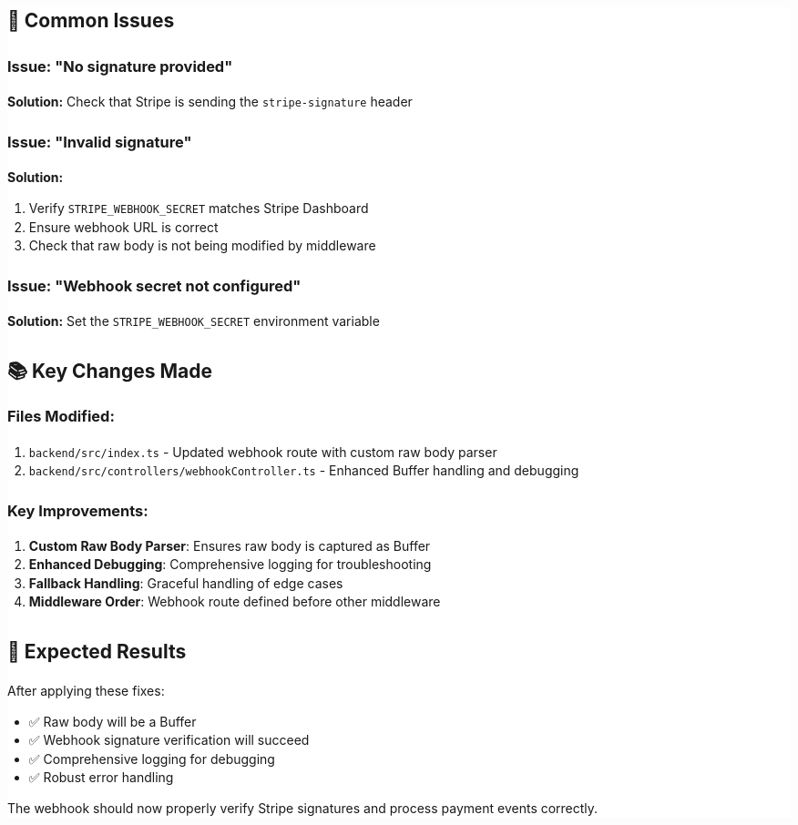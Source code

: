 ## 🐛 Common Issues

### Issue: "No signature provided"
**Solution:** Check that Stripe is sending the `stripe-signature` header

### Issue: "Invalid signature"
**Solution:** 
1. Verify `STRIPE_WEBHOOK_SECRET` matches Stripe Dashboard
2. Ensure webhook URL is correct
3. Check that raw body is not being modified by middleware

### Issue: "Webhook secret not configured"
**Solution:** Set the `STRIPE_WEBHOOK_SECRET` environment variable

## 📚 Key Changes Made

### Files Modified:
1. `backend/src/index.ts` - Updated webhook route with custom raw body parser
2. `backend/src/controllers/webhookController.ts` - Enhanced Buffer handling and debugging

### Key Improvements:
1. **Custom Raw Body Parser**: Ensures raw body is captured as Buffer
2. **Enhanced Debugging**: Comprehensive logging for troubleshooting
3. **Fallback Handling**: Graceful handling of edge cases
4. **Middleware Order**: Webhook route defined before other middleware

## 🎯 Expected Results

After applying these fixes:
- ✅ Raw body will be a Buffer
- ✅ Webhook signature verification will succeed
- ✅ Comprehensive logging for debugging
- ✅ Robust error handling

The webhook should now properly verify Stripe signatures and process payment events correctly. 